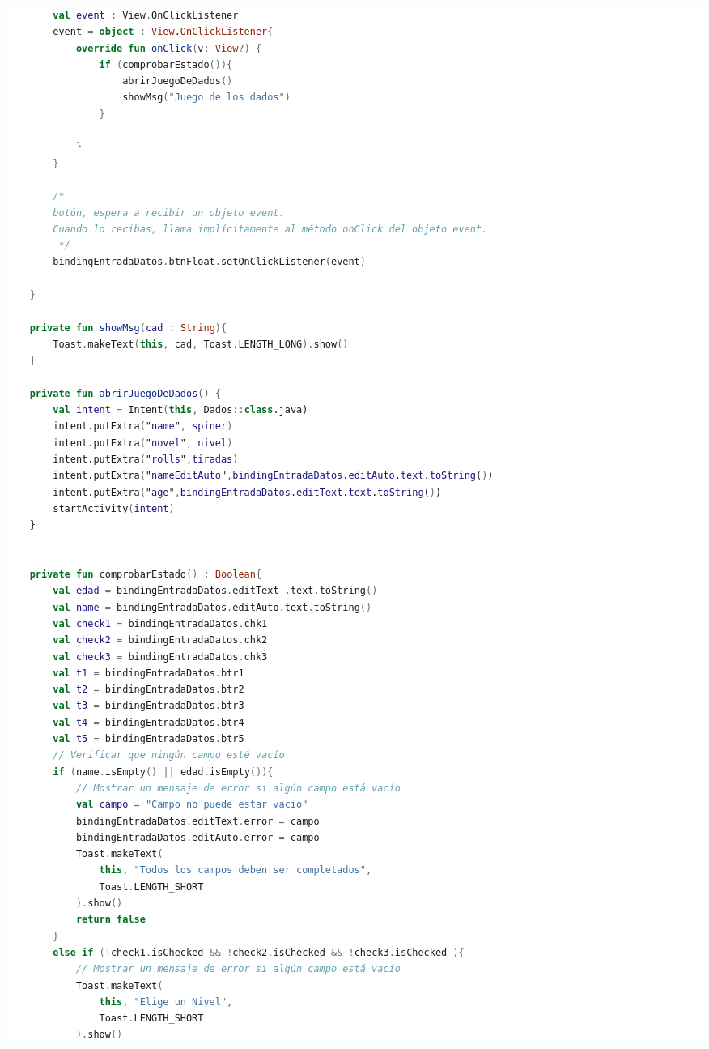 ```kotlin
        val event : View.OnClickListener
        event = object : View.OnClickListener{
            override fun onClick(v: View?) {
                if (comprobarEstado()){
                    abrirJuegoDeDados()
                    showMsg("Juego de los dados")
                }

            }
        }

        /*
        botón, espera a recibir un objeto event.
        Cuando lo recibas, llama implícitamente al método onClick del objeto event.
         */
        bindingEntradaDatos.btnFloat.setOnClickListener(event)

    }

    private fun showMsg(cad : String){
        Toast.makeText(this, cad, Toast.LENGTH_LONG).show()
    }

    private fun abrirJuegoDeDados() {
        val intent = Intent(this, Dados::class.java)
        intent.putExtra("name", spiner)
        intent.putExtra("novel", nivel)
        intent.putExtra("rolls",tiradas)
        intent.putExtra("nameEditAuto",bindingEntradaDatos.editAuto.text.toString())
        intent.putExtra("age",bindingEntradaDatos.editText.text.toString())
        startActivity(intent)
    }


    private fun comprobarEstado() : Boolean{
        val edad = bindingEntradaDatos.editText .text.toString()
        val name = bindingEntradaDatos.editAuto.text.toString()
        val check1 = bindingEntradaDatos.chk1
        val check2 = bindingEntradaDatos.chk2
        val check3 = bindingEntradaDatos.chk3
        val t1 = bindingEntradaDatos.btr1
        val t2 = bindingEntradaDatos.btr2
        val t3 = bindingEntradaDatos.btr3
        val t4 = bindingEntradaDatos.btr4
        val t5 = bindingEntradaDatos.btr5
        // Verificar que ningún campo esté vacío
        if (name.isEmpty() || edad.isEmpty()){
            // Mostrar un mensaje de error si algún campo está vacío
            val campo = "Campo no puede estar vacio"
            bindingEntradaDatos.editText.error = campo
            bindingEntradaDatos.editAuto.error = campo
            Toast.makeText(
                this, "Todos los campos deben ser completados",
                Toast.LENGTH_SHORT
            ).show()
            return false
        }
        else if (!check1.isChecked && !check2.isChecked && !check3.isChecked ){
            // Mostrar un mensaje de error si algún campo está vacío
            Toast.makeText(
                this, "Elige un Nivel",
                Toast.LENGTH_SHORT
            ).show()
```